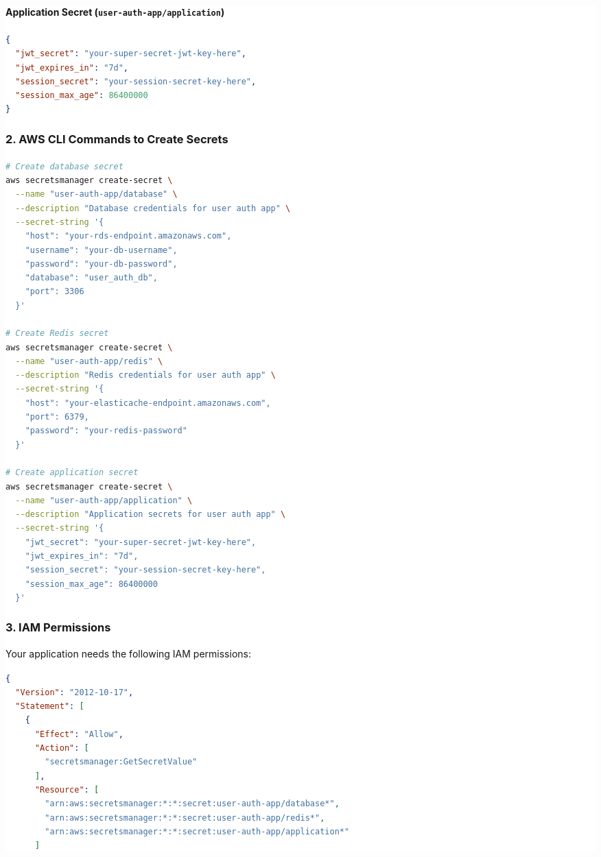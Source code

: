 #### Application Secret (`user-auth-app/application`)
```json
{
  "jwt_secret": "your-super-secret-jwt-key-here",
  "jwt_expires_in": "7d",
  "session_secret": "your-session-secret-key-here",
  "session_max_age": 86400000
}
```

### 2. AWS CLI Commands to Create Secrets

```bash
# Create database secret
aws secretsmanager create-secret \
  --name "user-auth-app/database" \
  --description "Database credentials for user auth app" \
  --secret-string '{
    "host": "your-rds-endpoint.amazonaws.com",
    "username": "your-db-username",
    "password": "your-db-password",
    "database": "user_auth_db",
    "port": 3306
  }'

# Create Redis secret
aws secretsmanager create-secret \
  --name "user-auth-app/redis" \
  --description "Redis credentials for user auth app" \
  --secret-string '{
    "host": "your-elasticache-endpoint.amazonaws.com",
    "port": 6379,
    "password": "your-redis-password"
  }'

# Create application secret
aws secretsmanager create-secret \
  --name "user-auth-app/application" \
  --description "Application secrets for user auth app" \
  --secret-string '{
    "jwt_secret": "your-super-secret-jwt-key-here",
    "jwt_expires_in": "7d",
    "session_secret": "your-session-secret-key-here",
    "session_max_age": 86400000
  }'
```

### 3. IAM Permissions

Your application needs the following IAM permissions:

```json
{
  "Version": "2012-10-17",
  "Statement": [
    {
      "Effect": "Allow",
      "Action": [
        "secretsmanager:GetSecretValue"
      ],
      "Resource": [
        "arn:aws:secretsmanager:*:*:secret:user-auth-app/database*",
        "arn:aws:secretsmanager:*:*:secret:user-auth-app/redis*",
        "arn:aws:secretsmanager:*:*:secret:user-auth-app/application*"
      ]
```